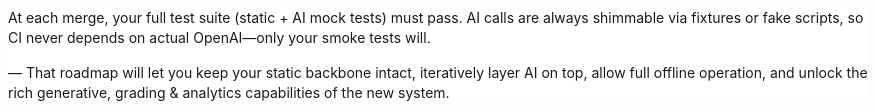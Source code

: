 At each merge, your full test suite (static + AI mock tests) must pass.  AI calls are always shimmable via fixtures or fake scripts, so CI never depends on actual OpenAI—only your smoke tests will.

—
That roadmap will let you keep your static backbone intact, iteratively layer AI on top, allow full offline operation, and unlock the rich generative, grading & analytics capabilities of the new system.